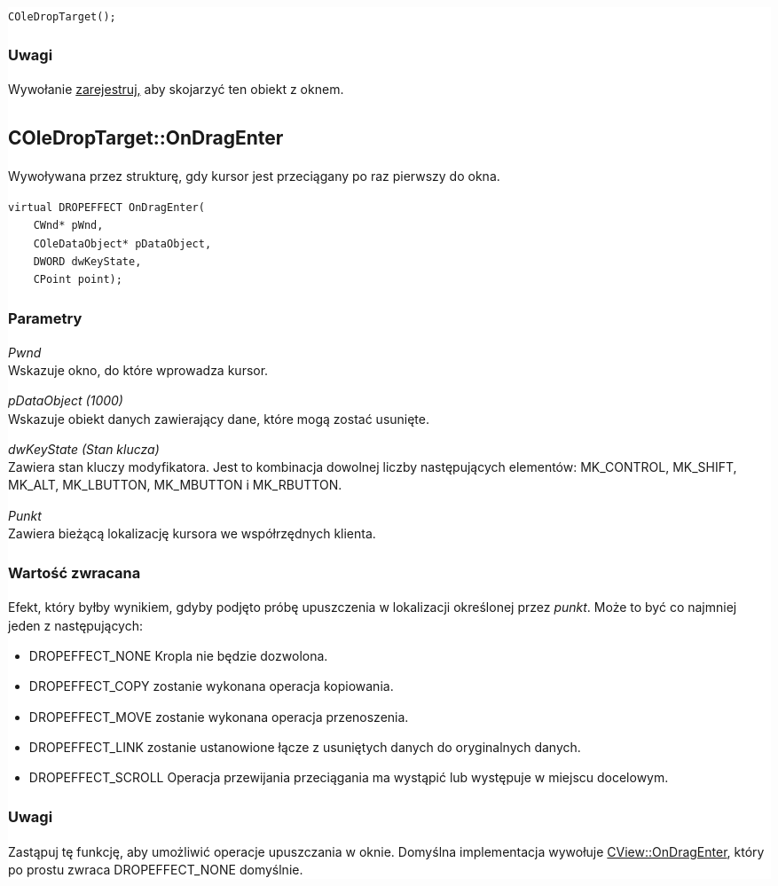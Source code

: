 ```
COleDropTarget();
```

### <a name="remarks"></a>Uwagi

Wywołanie [zarejestruj,](#register) aby skojarzyć ten obiekt z oknem.

## <a name="coledroptargetondragenter"></a><a name="ondragenter"></a>COleDropTarget::OnDragEnter

Wywoływana przez strukturę, gdy kursor jest przeciągany po raz pierwszy do okna.

```
virtual DROPEFFECT OnDragEnter(
    CWnd* pWnd,
    COleDataObject* pDataObject,
    DWORD dwKeyState,
    CPoint point);
```

### <a name="parameters"></a>Parametry

*Pwnd*<br/>
Wskazuje okno, do które wprowadza kursor.

*pDataObject (1000)*<br/>
Wskazuje obiekt danych zawierający dane, które mogą zostać usunięte.

*dwKeyState (Stan klucza)*<br/>
Zawiera stan kluczy modyfikatora. Jest to kombinacja dowolnej liczby następujących elementów: MK_CONTROL, MK_SHIFT, MK_ALT, MK_LBUTTON, MK_MBUTTON i MK_RBUTTON.

*Punkt*<br/>
Zawiera bieżącą lokalizację kursora we współrzędnych klienta.

### <a name="return-value"></a>Wartość zwracana

Efekt, który byłby wynikiem, gdyby podjęto próbę upuszczenia w lokalizacji określonej przez *punkt*. Może to być co najmniej jeden z następujących:

- DROPEFFECT_NONE Kropla nie będzie dozwolona.

- DROPEFFECT_COPY zostanie wykonana operacja kopiowania.

- DROPEFFECT_MOVE zostanie wykonana operacja przenoszenia.

- DROPEFFECT_LINK zostanie ustanowione łącze z usuniętych danych do oryginalnych danych.

- DROPEFFECT_SCROLL Operacja przewijania przeciągania ma wystąpić lub występuje w miejscu docelowym.

### <a name="remarks"></a>Uwagi

Zastąpuj tę funkcję, aby umożliwić operacje upuszczania w oknie. Domyślna implementacja wywołuje [CView::OnDragEnter](../../mfc/reference/cview-class.md#ondragenter), który po prostu zwraca DROPEFFECT_NONE domyślnie.
